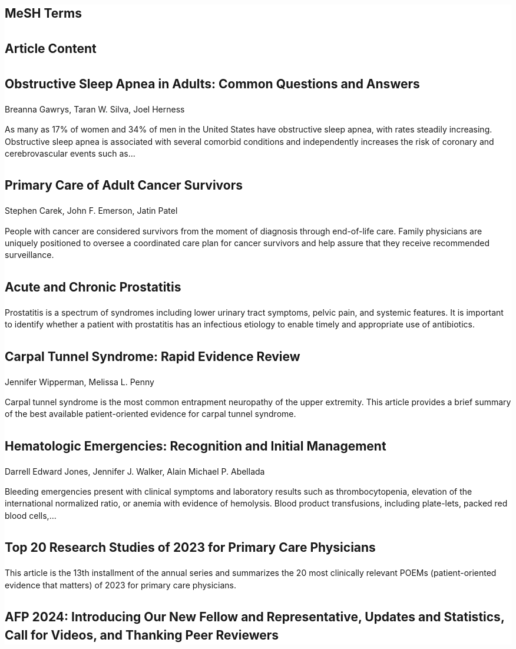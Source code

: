 ## MeSH Terms
## Article Content

## Obstructive Sleep Apnea in Adults: Common Questions and Answers

Breanna Gawrys, Taran W. Silva, Joel Herness

As many as 17% of women and 34% of men in the United States have obstructive sleep apnea, with rates steadily increasing. Obstructive sleep apnea is associated with several comorbid conditions and independently increases the risk of coronary and cerebrovascular events such as...

## Primary Care of Adult Cancer Survivors

Stephen Carek, John F. Emerson, Jatin Patel

People with cancer are considered survivors from the moment of diagnosis through end-of-life care. Family physicians are uniquely positioned to oversee a coordinated care plan for cancer survivors and help assure that they receive recommended surveillance.

## Acute and Chronic Prostatitis

Prostatitis is a spectrum of syndromes including lower urinary tract symptoms, pelvic pain, and systemic features. It is important to identify whether a patient with prostatitis has an infectious etiology to enable timely and appropriate use of antibiotics.

## Carpal Tunnel Syndrome: Rapid Evidence Review

Jennifer Wipperman, Melissa L. Penny

Carpal tunnel syndrome is the most common entrapment neuropathy of the upper extremity. This article provides a brief summary of the best available patient-oriented evidence for carpal tunnel syndrome.

## Hematologic Emergencies: Recognition and Initial Management

Darrell Edward Jones, Jennifer J. Walker, Alain Michael P. Abellada

Bleeding emergencies present with clinical symptoms and laboratory results such as thrombocytopenia, elevation of the international normalized ratio, or anemia with evidence of hemolysis. Blood product transfusions, including plate-lets, packed red blood cells,...

## Top 20 Research Studies of 2023 for Primary Care Physicians

This article is the 13th installment of the annual series and summarizes the 20 most clinically relevant POEMs (patient-oriented evidence that matters) of 2023 for primary care physicians.

## AFP 2024: Introducing Our New Fellow and Representative, Updates and Statistics, Call for Videos, and Thanking Peer Reviewers
